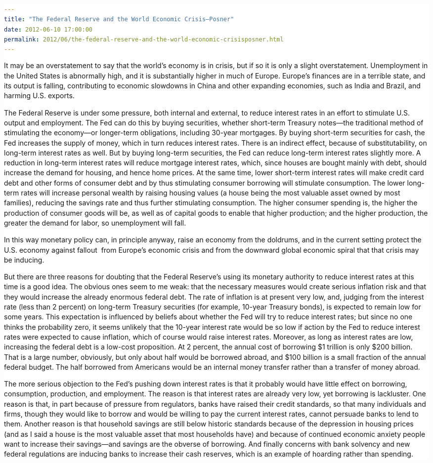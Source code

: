 ```yaml
---
title: "The Federal Reserve and the World Economic Crisis—Posner"
date: 2012-06-10 17:00:00
permalink: 2012/06/the-federal-reserve-and-the-world-economic-crisisposner.html
---
```

It may be an overstatement to say that the world’s economy is in crisis, but if so it is only a slight overstatement. Unemployment in the United States is abnormally high, and it is substantially higher in much of Europe. Europe’s finances are in a terrible state, and its output is falling, contributing to economic slowdowns in China and other expanding economies, such as India and Brazil, and harming U.S. exports.

The Federal Reserve is under some pressure, both internal and external, to reduce interest rates in an effort to stimulate U.S. output and employment. The Fed can do this by buying securities, whether short-term Treasury notes—the traditional method of stimulating the economy—or longer-term obligations, including 30-year mortgages. By buying short-term securities for cash, the Fed increases the supply of money, which in turn reduces interest rates. There is an indirect effect, because of substitutability, on long-term interest rates as well. But by buying long-term securities, the Fed can reduce long-term interest rates slightly more. A reduction in long-term interest rates will reduce mortgage interest rates, which, since houses are bought mainly with debt, should increase the demand for housing, and hence home prices. At the same time, lower short-term interest rates will make credit card debt and other forms of consumer debt and by thus stimulating consumer borrowing will stimulate consumption. The lower long-term rates will increase personal wealth by raising housing values (a house being the most valuable asset owned by most families), reducing the savings rate and thus further stimulating consumption. The higher consumer spending is, the higher the production of consumer goods will be, as well as of capital goods to enable that higher production; and the higher production, the greater the demand for labor, so unemployment will fall.

In this way monetary policy can, in principle anyway, raise an economy from the doldrums, and in the current setting protect the U.S. economy against fallout  from Europe’s economic crisis and from the downward global economic spiral that that crisis may be inducing.

But there are three reasons for doubting that the Federal Reserve’s using its monetary authority to reduce interest rates at this time is a good idea. The obvious ones seem to me weak: that the necessary measures would create serious inflation risk and that they would increase the already enormous federal debt. The rate of inflation is at present very low, and, judging from the interest rate (less than 2 percent) on long-term Treasury securities (for example, 10-year Treasury bonds), is expected to remain low for some years. This expectation is influenced by beliefs about whether the Fed will try to reduce interest rates; but since no one thinks the probability zero, it seems unlikely that the 10-year interest rate would be so low if action by the Fed to reduce interest rates were expected to cause inflation, which of course would raise interest rates. Moreover, as long as interest rates are low, increasing the federal debt is a low-cost proposition. At 2 percent, the annual cost of borrowing $1 trillion is only $200 billion. That is a large number, obviously, but only about half would be borrowed abroad, and $100 billion is a small fraction of the annual federal budget. The half borrowed from Americans would be an internal money transfer rather than a transfer of money abroad.

The more serious objection to the Fed’s pushing down interest rates is that it probably would have little effect on borrowing, consumption, production, and employment. The reason is that interest rates are already very low, yet borrowing is lackluster. One reason is that, in part because of pressure from regulators, banks have raised their credit standards, so that many individuals and firms, though they would like to borrow and would be willing to pay the current interest rates, cannot persuade banks to lend to them. Another reason is that household savings are still below historic standards because of the depression in housing prices (and as I said a house is the most valuable asset that most households have) and because of continued economic anxiety people want to increase their savings—and savings are the obverse of borrowing. And finally concerns with bank solvency and new federal regulations are inducing banks to increase their cash reserves, which is an example of hoarding rather than spending.
